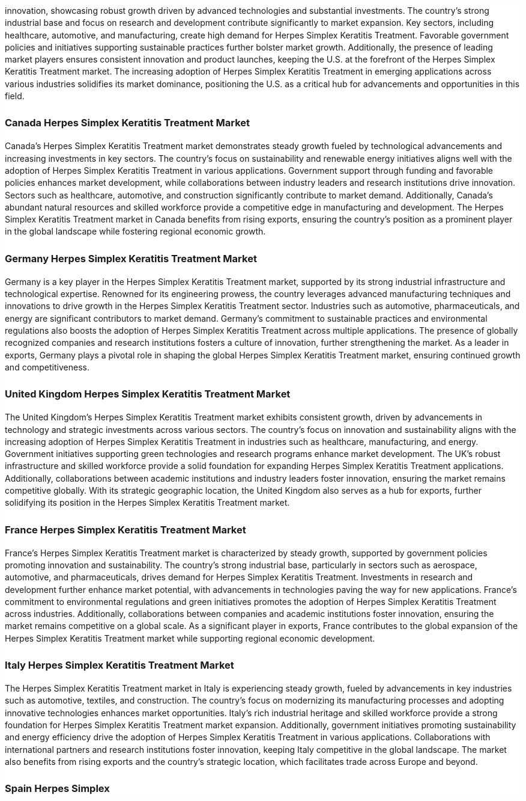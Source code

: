 innovation, showcasing robust growth driven by advanced technologies and substantial investments. The country&rsquo;s strong industrial base and focus on research and development contribute significantly to market expansion. Key sectors, including healthcare, automotive, and manufacturing, create high demand for Herpes Simplex Keratitis Treatment. Favorable government policies and initiatives supporting sustainable practices further bolster market growth. Additionally, the presence of leading market players ensures consistent innovation and product launches, keeping the U.S. at the forefront of the Herpes Simplex Keratitis Treatment market. The increasing adoption of Herpes Simplex Keratitis Treatment in emerging applications across various industries solidifies its market dominance, positioning the U.S. as a critical hub for advancements and opportunities in this field.</p><h3>Canada Herpes Simplex Keratitis Treatment Market</h3><p>Canada&rsquo;s Herpes Simplex Keratitis Treatment market demonstrates steady growth fueled by technological advancements and increasing investments in key sectors. The country&rsquo;s focus on sustainability and renewable energy initiatives aligns well with the adoption of Herpes Simplex Keratitis Treatment in various applications. Government support through funding and favorable policies enhances market development, while collaborations between industry leaders and research institutions drive innovation. Sectors such as healthcare, automotive, and construction significantly contribute to market demand. Additionally, Canada&rsquo;s abundant natural resources and skilled workforce provide a competitive edge in manufacturing and development. The Herpes Simplex Keratitis Treatment market in Canada benefits from rising exports, ensuring the country&rsquo;s position as a prominent player in the global landscape while fostering regional economic growth.</p><h3>Germany Herpes Simplex Keratitis Treatment Market</h3><p>Germany is a key player in the Herpes Simplex Keratitis Treatment market, supported by its strong industrial infrastructure and technological expertise. Renowned for its engineering prowess, the country leverages advanced manufacturing techniques and innovations to drive growth in the Herpes Simplex Keratitis Treatment sector. Industries such as automotive, pharmaceuticals, and energy are significant contributors to market demand. Germany&rsquo;s commitment to sustainable practices and environmental regulations also boosts the adoption of Herpes Simplex Keratitis Treatment across multiple applications. The presence of globally recognized companies and research institutions fosters a culture of innovation, further strengthening the market. As a leader in exports, Germany plays a pivotal role in shaping the global Herpes Simplex Keratitis Treatment market, ensuring continued growth and competitiveness.</p><h3>United Kingdom Herpes Simplex Keratitis Treatment Market</h3><p>The United Kingdom&rsquo;s Herpes Simplex Keratitis Treatment market exhibits consistent growth, driven by advancements in technology and strategic investments across various sectors. The country&rsquo;s focus on innovation and sustainability aligns with the increasing adoption of Herpes Simplex Keratitis Treatment in industries such as healthcare, manufacturing, and energy. Government initiatives supporting green technologies and research programs enhance market development. The UK&rsquo;s robust infrastructure and skilled workforce provide a solid foundation for expanding Herpes Simplex Keratitis Treatment applications. Additionally, collaborations between academic institutions and industry leaders foster innovation, ensuring the market remains competitive globally. With its strategic geographic location, the United Kingdom also serves as a hub for exports, further solidifying its position in the Herpes Simplex Keratitis Treatment market.</p><h3>France Herpes Simplex Keratitis Treatment Market</h3><p>France&rsquo;s Herpes Simplex Keratitis Treatment market is characterized by steady growth, supported by government policies promoting innovation and sustainability. The country&rsquo;s strong industrial base, particularly in sectors such as aerospace, automotive, and pharmaceuticals, drives demand for Herpes Simplex Keratitis Treatment. Investments in research and development further enhance market potential, with advancements in technologies paving the way for new applications. France&rsquo;s commitment to environmental regulations and green initiatives promotes the adoption of Herpes Simplex Keratitis Treatment across industries. Additionally, collaborations between companies and academic institutions foster innovation, ensuring the market remains competitive on a global scale. As a significant player in exports, France contributes to the global expansion of the Herpes Simplex Keratitis Treatment market while supporting regional economic development.</p><h3>Italy Herpes Simplex Keratitis Treatment Market</h3><p>The Herpes Simplex Keratitis Treatment market in Italy is experiencing steady growth, fueled by advancements in key industries such as automotive, textiles, and construction. The country&rsquo;s focus on modernizing its manufacturing processes and adopting innovative technologies enhances market opportunities. Italy&rsquo;s rich industrial heritage and skilled workforce provide a strong foundation for Herpes Simplex Keratitis Treatment market expansion. Additionally, government initiatives promoting sustainability and energy efficiency drive the adoption of Herpes Simplex Keratitis Treatment in various applications. Collaborations with international partners and research institutions foster innovation, keeping Italy competitive in the global landscape. The market also benefits from rising exports and the country&rsquo;s strategic location, which facilitates trade across Europe and beyond.</p><h3>Spain Herpes Simplex